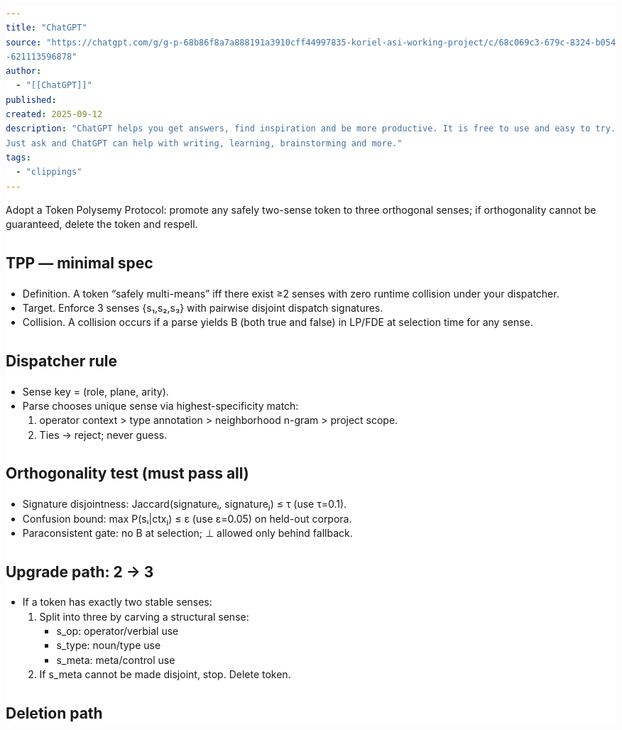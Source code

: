 ```yaml
---
title: "ChatGPT"
source: "https://chatgpt.com/g/g-p-68b86f8a7a888191a3910cff44997835-koriel-asi-working-project/c/68c069c3-679c-8324-b054-621113596878"
author:
  - "[[ChatGPT]]"
published:
created: 2025-09-12
description: "ChatGPT helps you get answers, find inspiration and be more productive. It is free to use and easy to try. Just ask and ChatGPT can help with writing, learning, brainstorming and more."
tags:
  - "clippings"
---
```

Adopt a Token Polysemy Protocol: promote any safely two-sense token to three orthogonal senses; if orthogonality cannot be guaranteed, delete the token and respell.

## TPP — minimal spec

- Definition. A token “safely multi-means” iff there exist ≥2 senses with zero runtime collision under your dispatcher.
- Target. Enforce 3 senses {s₁,s₂,s₃} with pairwise disjoint dispatch signatures.
- Collision. A collision occurs if a parse yields B (both true and false) in LP/FDE at selection time for any sense.

## Dispatcher rule

- Sense key = (role, plane, arity).
- Parse chooses unique sense via highest-specificity match:
	1. operator context > type annotation > neighborhood n-gram > project scope.
	2. Ties → reject; never guess.

## Orthogonality test (must pass all)

- Signature disjointness: Jaccard(signatureᵢ, signatureⱼ) ≤ τ (use τ=0.1).
- Confusion bound: max P(sᵢ|ctxⱼ) ≤ ε (use ε=0.05) on held-out corpora.
- Paraconsistent gate: no B at selection; ⊥ allowed only behind fallback.

## Upgrade path: 2 → 3

- If a token has exactly two stable senses:
	1. Split into three by carving a structural sense:
		- s\_op: operator/verbial use
		- s\_type: noun/type use
		- s\_meta: meta/control use
	2. If s\_meta cannot be made disjoint, stop. Delete token.

## Deletion path
